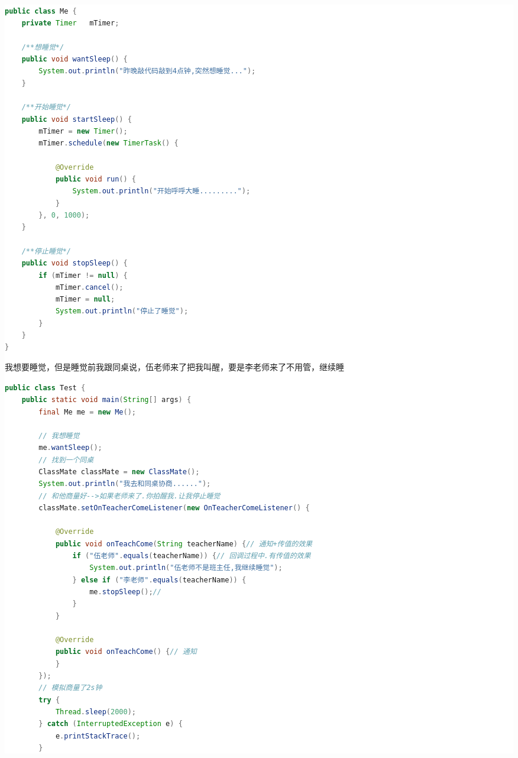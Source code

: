 ```java
public class Me {
	private Timer	mTimer;

	/**想睡觉*/
	public void wantSleep() {
		System.out.println("昨晚敲代码敲到4点钟,突然想睡觉...");
	}

	/**开始睡觉*/
	public void startSleep() {
		mTimer = new Timer();
		mTimer.schedule(new TimerTask() {

			@Override
			public void run() {
				System.out.println("开始呼呼大睡.........");
			}
		}, 0, 1000);
	}

	/**停止睡觉*/
	public void stopSleep() {
		if (mTimer != null) {
			mTimer.cancel();
			mTimer = null;
			System.out.println("停止了睡觉");
		}
	}
}
```
我想要睡觉，但是睡觉前我跟同桌说，伍老师来了把我叫醒，要是李老师来了不用管，继续睡
```java
public class Test {
	public static void main(String[] args) {
		final Me me = new Me();

		// 我想睡觉
		me.wantSleep();
		// 找到一个同桌
		ClassMate classMate = new ClassMate();
		System.out.println("我去和同桌协商......");
		// 和他商量好-->如果老师来了.你拍醒我.让我停止睡觉
		classMate.setOnTeacherComeListener(new OnTeacherComeListener() {

			@Override
			public void onTeachCome(String teacherName) {// 通知+传值的效果
				if ("伍老师".equals(teacherName)) {// 回调过程中.有传值的效果
					System.out.println("伍老师不是班主任,我继续睡觉");
				} else if ("李老师".equals(teacherName)) {
					me.stopSleep();//
				}
			}

			@Override
			public void onTeachCome() {// 通知
			}
		});
		// 模拟商量了2s钟
		try {
			Thread.sleep(2000);
		} catch (InterruptedException e) {
			e.printStackTrace();
		}
```